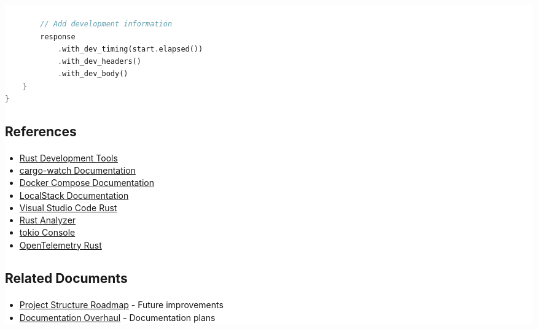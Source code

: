 ```rust
        
        // Add development information
        response
            .with_dev_timing(start.elapsed())
            .with_dev_headers()
            .with_dev_body()
    }
}
```

## References
- [Rust Development Tools](https://www.rust-lang.org/tools)
- [cargo-watch Documentation](https://crates.io/crates/cargo-watch)
- [Docker Compose Documentation](https://docs.docker.com/compose/)
- [LocalStack Documentation](https://docs.localstack.cloud/overview/)
- [Visual Studio Code Rust](https://code.visualstudio.com/docs/languages/rust)
- [Rust Analyzer](https://rust-analyzer.github.io/)
- [tokio Console](https://docs.rs/console-subscriber/)
- [OpenTelemetry Rust](https://docs.rs/opentelemetry/) 

## Related Documents
- [Project Structure Roadmap](../completed/11_project_structure_future_improvements.md) - Future improvements
- [Documentation Overhaul](../12_document_overhaul.md) - Documentation plans

